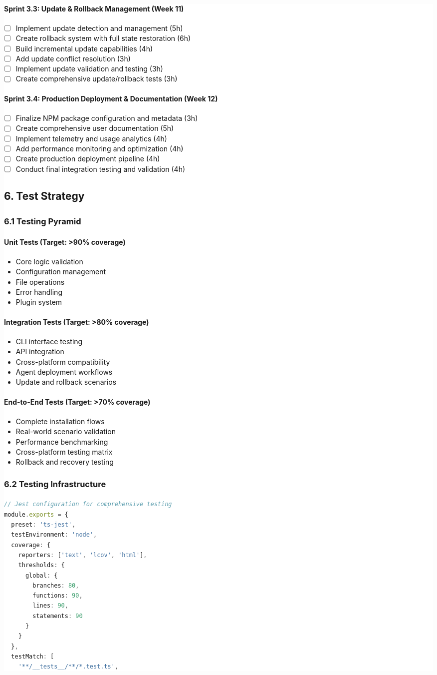 #### Sprint 3.3: Update & Rollback Management (Week 11)

- [ ] Implement update detection and management (5h)
- [ ] Create rollback system with full state restoration (6h)
- [ ] Build incremental update capabilities (4h)
- [ ] Add update conflict resolution (3h)
- [ ] Implement update validation and testing (3h)
- [ ] Create comprehensive update/rollback tests (3h)

#### Sprint 3.4: Production Deployment & Documentation (Week 12)

- [ ] Finalize NPM package configuration and metadata (3h)
- [ ] Create comprehensive user documentation (5h)
- [ ] Implement telemetry and usage analytics (4h)
- [ ] Add performance monitoring and optimization (4h)
- [ ] Create production deployment pipeline (4h)
- [ ] Conduct final integration testing and validation (4h)

## 6. Test Strategy

### 6.1 Testing Pyramid

#### Unit Tests (Target: >90% coverage)
- Core logic validation
- Configuration management
- File operations
- Error handling
- Plugin system

#### Integration Tests (Target: >80% coverage)
- CLI interface testing
- API integration
- Cross-platform compatibility
- Agent deployment workflows
- Update and rollback scenarios

#### End-to-End Tests (Target: >70% coverage)
- Complete installation flows
- Real-world scenario validation
- Performance benchmarking
- Cross-platform testing matrix
- Rollback and recovery testing

### 6.2 Testing Infrastructure

```typescript
// Jest configuration for comprehensive testing
module.exports = {
  preset: 'ts-jest',
  testEnvironment: 'node',
  coverage: {
    reporters: ['text', 'lcov', 'html'],
    thresholds: {
      global: {
        branches: 80,
        functions: 90,
        lines: 90,
        statements: 90
      }
    }
  },
  testMatch: [
    '**/__tests__/**/*.test.ts',
```